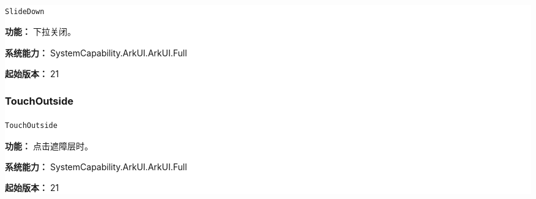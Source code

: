 ```cangjie
SlideDown
```

**功能：** 下拉关闭。

**系统能力：** SystemCapability.ArkUI.ArkUI.Full

**起始版本：** 21

### TouchOutside

```cangjie
TouchOutside
```

**功能：** 点击遮障层时。

**系统能力：** SystemCapability.ArkUI.ArkUI.Full

**起始版本：** 21
